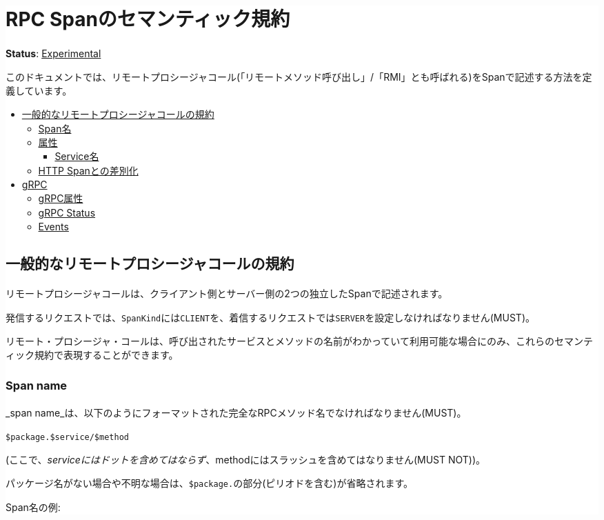 

# RPC Spanのセマンティック規約

**Status**: [Experimental](../../document-status.md)



このドキュメントでは、リモートプロシージャコール(「リモートメソッド呼び出し」/「RMI」とも呼ばれる)をSpanで記述する方法を定義しています。







- [一般的なリモートプロシージャコールの規約](#一般的なリモートプロシージャコールの規約)
  * [Span名](#span名)
  * [属性](#属性)
    + [Service名](#service名)
  * [HTTP Spanとの差別化](#HTTP-Spanとの差別化)
- [gRPC](#grpc)
  * [gRPC属性](#grpc属性)
  * [gRPC Status](#grpc-status)
  * [Events](#events)






## 一般的なリモートプロシージャコールの規約



リモートプロシージャコールは、クライアント側とサーバー側の2つの独立したSpanで記述されます。



発信するリクエストでは、`SpanKind`には`CLIENT`を、着信するリクエストでは`SERVER`を設定しなければなりません(MUST)。



リモート・プロシージャ・コールは、呼び出されたサービスとメソッドの名前がわかっていて利用可能な場合にのみ、これらのセマンティック規約で表現することができます。



### Span name



_span name_は、以下のようにフォーマットされた完全なRPCメソッド名でなければなりません(MUST)。

```
$package.$service/$method
```



(ここで、$serviceにはドットを含めてはならず、$methodにはスラッシュを含めてはなりません(MUST NOT))。



パッケージ名がない場合や不明な場合は、`$package.`の部分(ピリオドを含む)が省略されます。



Span名の例:
